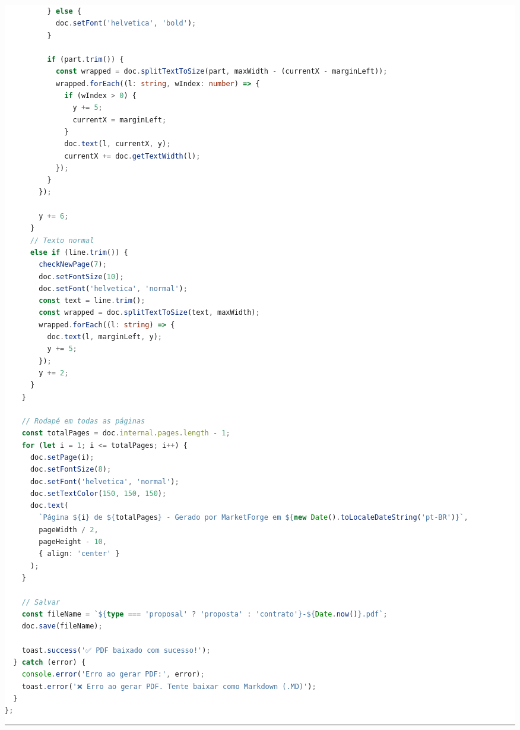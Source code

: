 ```typescript
          } else {
            doc.setFont('helvetica', 'bold');
          }
          
          if (part.trim()) {
            const wrapped = doc.splitTextToSize(part, maxWidth - (currentX - marginLeft));
            wrapped.forEach((l: string, wIndex: number) => {
              if (wIndex > 0) {
                y += 5;
                currentX = marginLeft;
              }
              doc.text(l, currentX, y);
              currentX += doc.getTextWidth(l);
            });
          }
        });
        
        y += 6;
      }
      // Texto normal
      else if (line.trim()) {
        checkNewPage(7);
        doc.setFontSize(10);
        doc.setFont('helvetica', 'normal');
        const text = line.trim();
        const wrapped = doc.splitTextToSize(text, maxWidth);
        wrapped.forEach((l: string) => {
          doc.text(l, marginLeft, y);
          y += 5;
        });
        y += 2;
      }
    }
    
    // Rodapé em todas as páginas
    const totalPages = doc.internal.pages.length - 1;
    for (let i = 1; i <= totalPages; i++) {
      doc.setPage(i);
      doc.setFontSize(8);
      doc.setFont('helvetica', 'normal');
      doc.setTextColor(150, 150, 150);
      doc.text(
        `Página ${i} de ${totalPages} - Gerado por MarketForge em ${new Date().toLocaleDateString('pt-BR')}`,
        pageWidth / 2,
        pageHeight - 10,
        { align: 'center' }
      );
    }
    
    // Salvar
    const fileName = `${type === 'proposal' ? 'proposta' : 'contrato'}-${Date.now()}.pdf`;
    doc.save(fileName);
    
    toast.success('✅ PDF baixado com sucesso!');
  } catch (error) {
    console.error('Erro ao gerar PDF:', error);
    toast.error('❌ Erro ao gerar PDF. Tente baixar como Markdown (.MD)');
  }
};
```

---